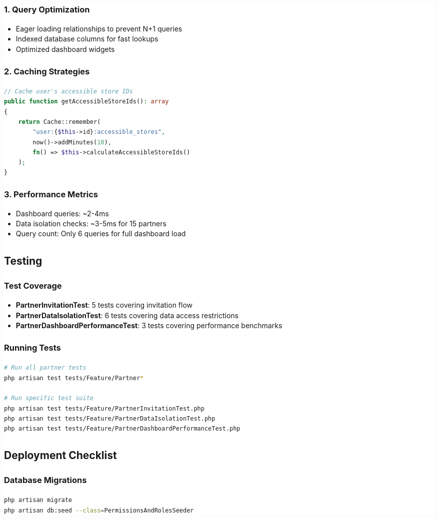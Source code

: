 ### 1. Query Optimization
- Eager loading relationships to prevent N+1 queries
- Indexed database columns for fast lookups
- Optimized dashboard widgets

### 2. Caching Strategies
```php
// Cache user's accessible store IDs
public function getAccessibleStoreIds(): array
{
    return Cache::remember(
        "user:{$this->id}:accessible_stores",
        now()->addMinutes(10),
        fn() => $this->calculateAccessibleStoreIds()
    );
}
```

### 3. Performance Metrics
- Dashboard queries: ~2-4ms
- Data isolation checks: ~3-5ms for 15 partners
- Query count: Only 6 queries for full dashboard load

## Testing

### Test Coverage
- **PartnerInvitationTest**: 5 tests covering invitation flow
- **PartnerDataIsolationTest**: 6 tests covering data access restrictions
- **PartnerDashboardPerformanceTest**: 3 tests covering performance benchmarks

### Running Tests
```bash
# Run all partner tests
php artisan test tests/Feature/Partner*

# Run specific test suite
php artisan test tests/Feature/PartnerInvitationTest.php
php artisan test tests/Feature/PartnerDataIsolationTest.php
php artisan test tests/Feature/PartnerDashboardPerformanceTest.php
```

## Deployment Checklist

### Database Migrations
```bash
php artisan migrate
php artisan db:seed --class=PermissionsAndRolesSeeder
```
